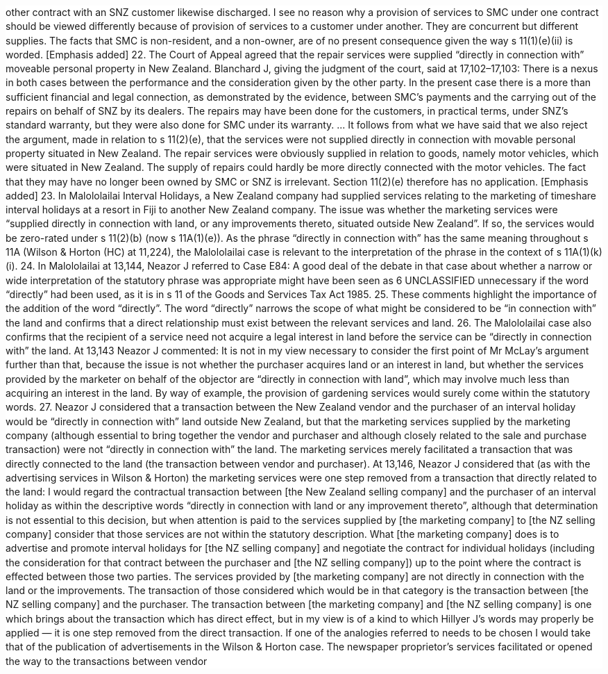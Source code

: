 other contract with an SNZ customer likewise discharged. I see no reason why a provision of services to SMC under one contract should be viewed differently because of provision of services to a customer under another. They are concurrent but different supplies. The facts that SMC is non-resident, and a non-owner, are of no present consequence given the way s 11(1)(e)(ii) is worded. \[Emphasis added\] 22. The Court of Appeal agreed that the repair services were supplied “directly in connection with” moveable personal property in New Zealand. Blanchard J, giving the judgment of the court, said at 17,102–17,103: There is a nexus in both cases between the performance and the consideration given by the other party. In the present case there is a more than sufficient financial and legal connection, as demonstrated by the evidence, between SMC’s payments and the carrying out of the repairs on behalf of SNZ by its dealers. The repairs may have been done for the customers, in practical terms, under SNZ’s standard warranty, but they were also done for SMC under its warranty. ... It follows from what we have said that we also reject the argument, made in relation to s 11(2)(e), that the services were not supplied directly in connection with movable personal property situated in New Zealand. The repair services were obviously supplied in relation to goods, namely motor vehicles, which were situated in New Zealand. The supply of repairs could hardly be more directly connected with the motor vehicles. The fact that they may have no longer been owned by SMC or SNZ is irrelevant. Section 11(2)(e) therefore has no application. \[Emphasis added\] 23. In Malololailai Interval Holidays, a New Zealand company had supplied services relating to the marketing of timeshare interval holidays at a resort in Fiji to another New Zealand company. The issue was whether the marketing services were “supplied directly in connection with land, or any improvements thereto, situated outside New Zealand”. If so, the services would be zero-rated under s 11(2)(b) (now s 11A(1)(e)). As the phrase “directly in connection with” has the same meaning throughout s 11A (Wilson & Horton (HC) at 11,224), the Malololailai case is relevant to the interpretation of the phrase in the context of s 11A(1)(k)(i). 24. In Malololailai at 13,144, Neazor J referred to Case E84: A good deal of the debate in that case about whether a narrow or wide interpretation of the statutory phrase was appropriate might have been seen as 6 UNCLASSIFIED unnecessary if the word “directly” had been used, as it is in s 11 of the Goods and Services Tax Act 1985. 25. These comments highlight the importance of the addition of the word “directly”. The word “directly” narrows the scope of what might be considered to be “in connection with” the land and confirms that a direct relationship must exist between the relevant services and land. 26. The Malololailai case also confirms that the recipient of a service need not acquire a legal interest in land before the service can be “directly in connection with” the land. At 13,143 Neazor J commented: It is not in my view necessary to consider the first point of Mr McLay’s argument further than that, because the issue is not whether the purchaser acquires land or an interest in land, but whether the services provided by the marketer on behalf of the objector are “directly in connection with land”, which may involve much less than acquiring an interest in the land. By way of example, the provision of gardening services would surely come within the statutory words. 27. Neazor J considered that a transaction between the New Zealand vendor and the purchaser of an interval holiday would be “directly in connection with” land outside New Zealand, but that the marketing services supplied by the marketing company (although essential to bring together the vendor and purchaser and although closely related to the sale and purchase transaction) were not “directly in connection with” the land. The marketing services merely facilitated a transaction that was directly connected to the land (the transaction between vendor and purchaser). At 13,146, Neazor J considered that (as with the advertising services in Wilson & Horton) the marketing services were one step removed from a transaction that directly related to the land: I would regard the contractual transaction between \[the New Zealand selling company\] and the purchaser of an interval holiday as within the descriptive words “directly in connection with land or any improvement thereto”, although that determination is not essential to this decision, but when attention is paid to the services supplied by \[the marketing company\] to \[the NZ selling company\] consider that those services are not within the statutory description. What \[the marketing company\] does is to advertise and promote interval holidays for \[the NZ selling company\] and negotiate the contract for individual holidays (including the consideration for that contract between the purchaser and \[the NZ selling company\]) up to the point where the contract is effected between those two parties. The services provided by \[the marketing company\] are not directly in connection with the land or the improvements. The transaction of those considered which would be in that category is the transaction between \[the NZ selling company\] and the purchaser. The transaction between \[the marketing company\] and \[the NZ selling company\] is one which brings about the transaction which has direct effect, but in my view is of a kind to which Hillyer J’s words may properly be applied — it is one step removed from the direct transaction. If one of the analogies referred to needs to be chosen I would take that of the publication of advertisements in the Wilson & Horton case. The newspaper proprietor’s services facilitated or opened the way to the transactions between vendor